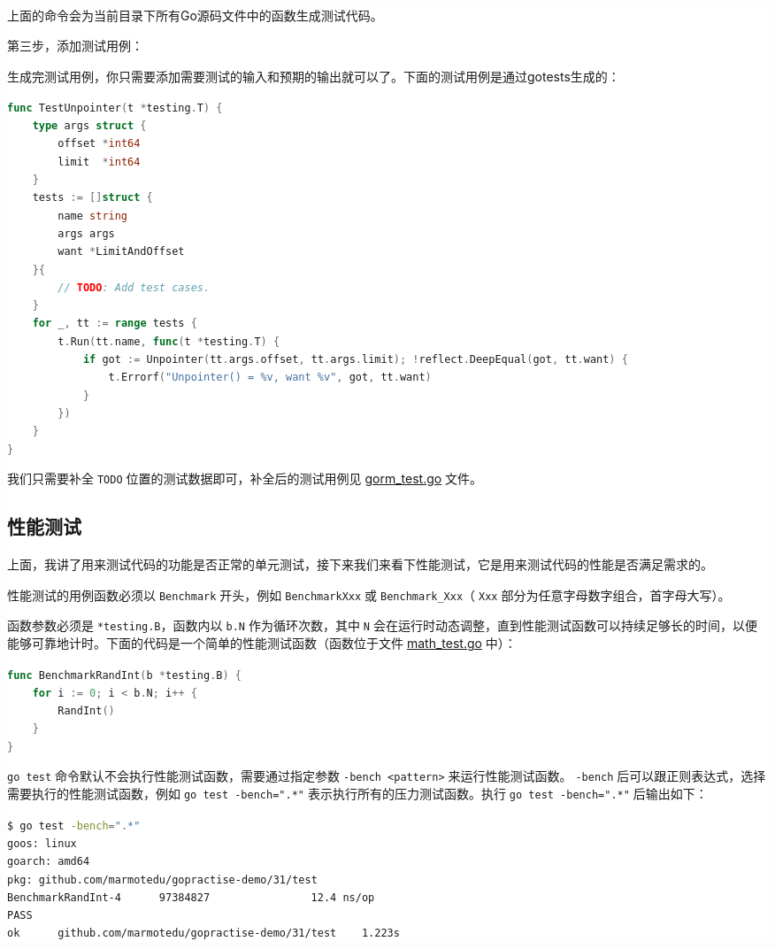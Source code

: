 上面的命令会为当前目录下所有Go源码文件中的函数生成测试代码。

第三步，添加测试用例：

生成完测试用例，你只需要添加需要测试的输入和预期的输出就可以了。下面的测试用例是通过gotests生成的：

```go
func TestUnpointer(t *testing.T) {
    type args struct {
        offset *int64
        limit  *int64
    }
    tests := []struct {
        name string
        args args
        want *LimitAndOffset
    }{
        // TODO: Add test cases.
    }
    for _, tt := range tests {
        t.Run(tt.name, func(t *testing.T) {
            if got := Unpointer(tt.args.offset, tt.args.limit); !reflect.DeepEqual(got, tt.want) {
                t.Errorf("Unpointer() = %v, want %v", got, tt.want)
            }
        })
    }
}

```

我们只需要补全 `TODO` 位置的测试数据即可，补全后的测试用例见 [gorm\_test.go](https://github.com/marmotedu/iam/blob/v1.0.8/internal/pkg/util/gormutil/gorm_test.go) 文件。

## 性能测试

上面，我讲了用来测试代码的功能是否正常的单元测试，接下来我们来看下性能测试，它是用来测试代码的性能是否满足需求的。

性能测试的用例函数必须以 `Benchmark` 开头，例如 `BenchmarkXxx` 或 `Benchmark_Xxx`（ `Xxx` 部分为任意字母数字组合，首字母大写）。

函数参数必须是 `*testing.B`，函数内以 `b.N` 作为循环次数，其中 `N` 会在运行时动态调整，直到性能测试函数可以持续足够长的时间，以便能够可靠地计时。下面的代码是一个简单的性能测试函数（函数位于文件 [math\_test.go](https://github.com/marmotedu/gopractise-demo/blob/master/test/math_test.go) 中）：

```go
func BenchmarkRandInt(b *testing.B) {
    for i := 0; i < b.N; i++ {
        RandInt()
    }
}

```

`go test` 命令默认不会执行性能测试函数，需要通过指定参数 `-bench <pattern>` 来运行性能测试函数。 `-bench` 后可以跟正则表达式，选择需要执行的性能测试函数，例如 `go test -bench=".*"` 表示执行所有的压力测试函数。执行 `go test -bench=".*"` 后输出如下：

```bash
$ go test -bench=".*"
goos: linux
goarch: amd64
pkg: github.com/marmotedu/gopractise-demo/31/test
BenchmarkRandInt-4      97384827                12.4 ns/op
PASS
ok      github.com/marmotedu/gopractise-demo/31/test    1.223s

```
